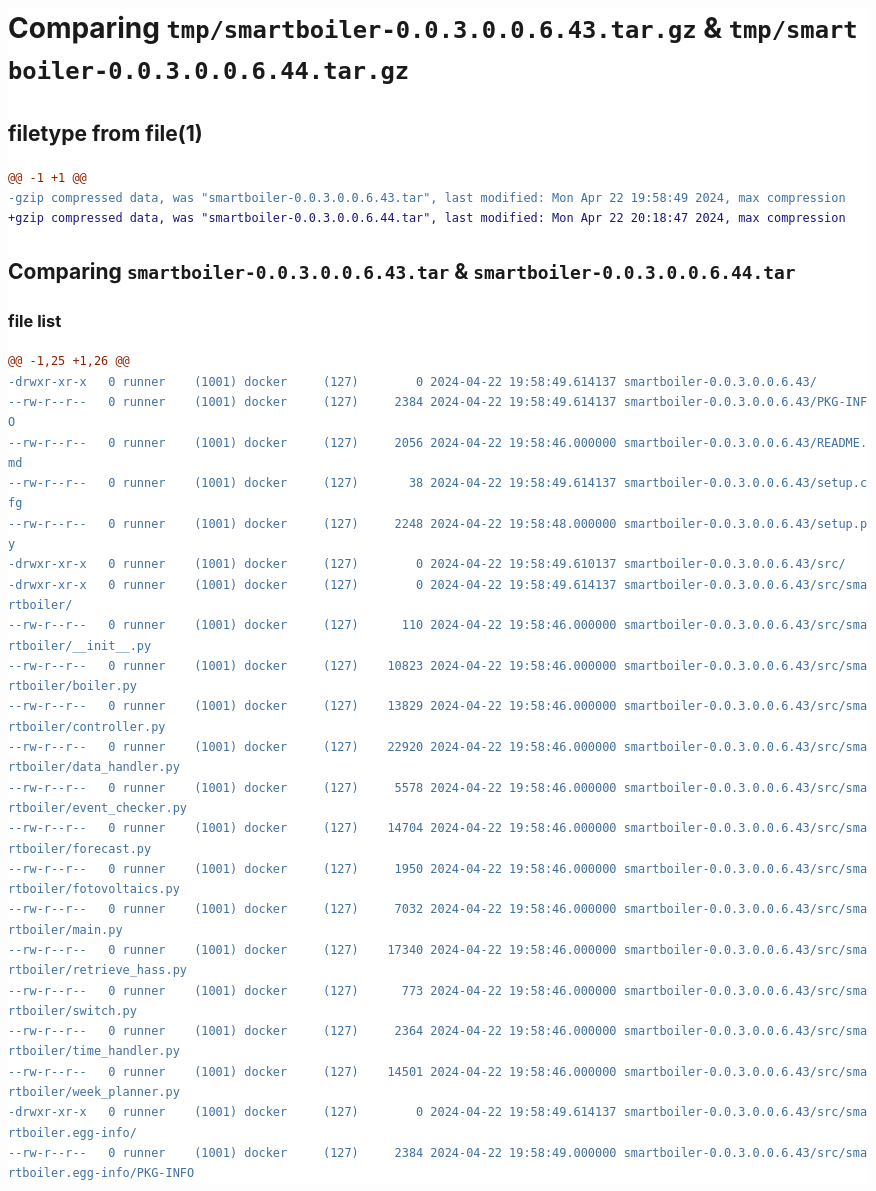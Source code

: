 # Comparing `tmp/smartboiler-0.0.3.0.0.6.43.tar.gz` & `tmp/smartboiler-0.0.3.0.0.6.44.tar.gz`

## filetype from file(1)

```diff
@@ -1 +1 @@
-gzip compressed data, was "smartboiler-0.0.3.0.0.6.43.tar", last modified: Mon Apr 22 19:58:49 2024, max compression
+gzip compressed data, was "smartboiler-0.0.3.0.0.6.44.tar", last modified: Mon Apr 22 20:18:47 2024, max compression
```

## Comparing `smartboiler-0.0.3.0.0.6.43.tar` & `smartboiler-0.0.3.0.0.6.44.tar`

### file list

```diff
@@ -1,25 +1,26 @@
-drwxr-xr-x   0 runner    (1001) docker     (127)        0 2024-04-22 19:58:49.614137 smartboiler-0.0.3.0.0.6.43/
--rw-r--r--   0 runner    (1001) docker     (127)     2384 2024-04-22 19:58:49.614137 smartboiler-0.0.3.0.0.6.43/PKG-INFO
--rw-r--r--   0 runner    (1001) docker     (127)     2056 2024-04-22 19:58:46.000000 smartboiler-0.0.3.0.0.6.43/README.md
--rw-r--r--   0 runner    (1001) docker     (127)       38 2024-04-22 19:58:49.614137 smartboiler-0.0.3.0.0.6.43/setup.cfg
--rw-r--r--   0 runner    (1001) docker     (127)     2248 2024-04-22 19:58:48.000000 smartboiler-0.0.3.0.0.6.43/setup.py
-drwxr-xr-x   0 runner    (1001) docker     (127)        0 2024-04-22 19:58:49.610137 smartboiler-0.0.3.0.0.6.43/src/
-drwxr-xr-x   0 runner    (1001) docker     (127)        0 2024-04-22 19:58:49.614137 smartboiler-0.0.3.0.0.6.43/src/smartboiler/
--rw-r--r--   0 runner    (1001) docker     (127)      110 2024-04-22 19:58:46.000000 smartboiler-0.0.3.0.0.6.43/src/smartboiler/__init__.py
--rw-r--r--   0 runner    (1001) docker     (127)    10823 2024-04-22 19:58:46.000000 smartboiler-0.0.3.0.0.6.43/src/smartboiler/boiler.py
--rw-r--r--   0 runner    (1001) docker     (127)    13829 2024-04-22 19:58:46.000000 smartboiler-0.0.3.0.0.6.43/src/smartboiler/controller.py
--rw-r--r--   0 runner    (1001) docker     (127)    22920 2024-04-22 19:58:46.000000 smartboiler-0.0.3.0.0.6.43/src/smartboiler/data_handler.py
--rw-r--r--   0 runner    (1001) docker     (127)     5578 2024-04-22 19:58:46.000000 smartboiler-0.0.3.0.0.6.43/src/smartboiler/event_checker.py
--rw-r--r--   0 runner    (1001) docker     (127)    14704 2024-04-22 19:58:46.000000 smartboiler-0.0.3.0.0.6.43/src/smartboiler/forecast.py
--rw-r--r--   0 runner    (1001) docker     (127)     1950 2024-04-22 19:58:46.000000 smartboiler-0.0.3.0.0.6.43/src/smartboiler/fotovoltaics.py
--rw-r--r--   0 runner    (1001) docker     (127)     7032 2024-04-22 19:58:46.000000 smartboiler-0.0.3.0.0.6.43/src/smartboiler/main.py
--rw-r--r--   0 runner    (1001) docker     (127)    17340 2024-04-22 19:58:46.000000 smartboiler-0.0.3.0.0.6.43/src/smartboiler/retrieve_hass.py
--rw-r--r--   0 runner    (1001) docker     (127)      773 2024-04-22 19:58:46.000000 smartboiler-0.0.3.0.0.6.43/src/smartboiler/switch.py
--rw-r--r--   0 runner    (1001) docker     (127)     2364 2024-04-22 19:58:46.000000 smartboiler-0.0.3.0.0.6.43/src/smartboiler/time_handler.py
--rw-r--r--   0 runner    (1001) docker     (127)    14501 2024-04-22 19:58:46.000000 smartboiler-0.0.3.0.0.6.43/src/smartboiler/week_planner.py
-drwxr-xr-x   0 runner    (1001) docker     (127)        0 2024-04-22 19:58:49.614137 smartboiler-0.0.3.0.0.6.43/src/smartboiler.egg-info/
--rw-r--r--   0 runner    (1001) docker     (127)     2384 2024-04-22 19:58:49.000000 smartboiler-0.0.3.0.0.6.43/src/smartboiler.egg-info/PKG-INFO
```